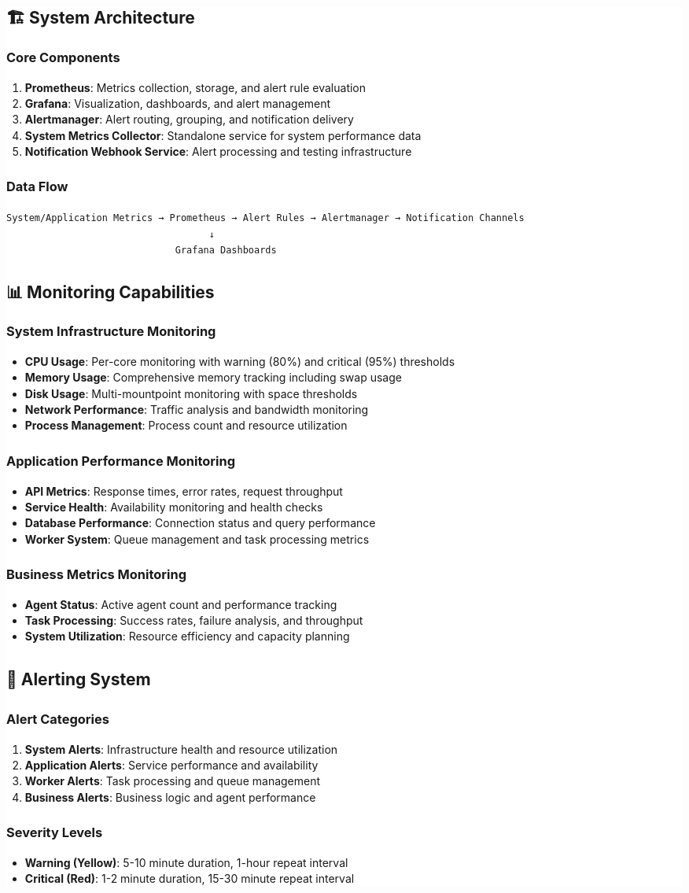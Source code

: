 ## 🏗️ System Architecture

### Core Components
1. **Prometheus**: Metrics collection, storage, and alert rule evaluation
2. **Grafana**: Visualization, dashboards, and alert management
3. **Alertmanager**: Alert routing, grouping, and notification delivery
4. **System Metrics Collector**: Standalone service for system performance data
5. **Notification Webhook Service**: Alert processing and testing infrastructure

### Data Flow
```
System/Application Metrics → Prometheus → Alert Rules → Alertmanager → Notification Channels
                                    ↓
                              Grafana Dashboards
```

## 📊 Monitoring Capabilities

### System Infrastructure Monitoring
- **CPU Usage**: Per-core monitoring with warning (80%) and critical (95%) thresholds
- **Memory Usage**: Comprehensive memory tracking including swap usage
- **Disk Usage**: Multi-mountpoint monitoring with space thresholds
- **Network Performance**: Traffic analysis and bandwidth monitoring
- **Process Management**: Process count and resource utilization

### Application Performance Monitoring
- **API Metrics**: Response times, error rates, request throughput
- **Service Health**: Availability monitoring and health checks
- **Database Performance**: Connection status and query performance
- **Worker System**: Queue management and task processing metrics

### Business Metrics Monitoring
- **Agent Status**: Active agent count and performance tracking
- **Task Processing**: Success rates, failure analysis, and throughput
- **System Utilization**: Resource efficiency and capacity planning

## 🚨 Alerting System

### Alert Categories
1. **System Alerts**: Infrastructure health and resource utilization
2. **Application Alerts**: Service performance and availability
3. **Worker Alerts**: Task processing and queue management
4. **Business Alerts**: Business logic and agent performance

### Severity Levels
- **Warning (Yellow)**: 5-10 minute duration, 1-hour repeat interval
- **Critical (Red)**: 1-2 minute duration, 15-30 minute repeat interval
